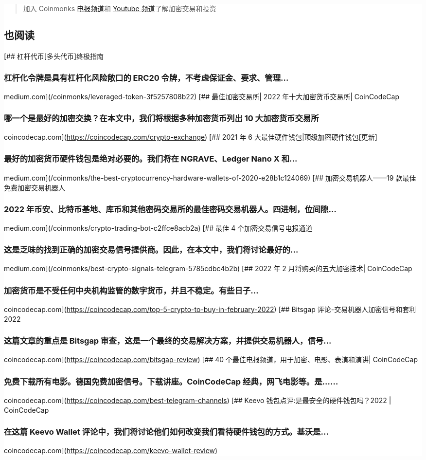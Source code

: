 > 加入 Coinmonks [电报频道](https://t.me/coincodecap)和 [Youtube 频道](https://www.youtube.com/c/coinmonks/videos)了解加密交易和投资

## 也阅读

[](/coinmonks/leveraged-token-3f5257808b22) [## 杠杆代币[多头代币]终极指南

### 杠杆化令牌是具有杠杆化风险敞口的 ERC20 令牌，不考虑保证金、要求、管理…

medium.com](/coinmonks/leveraged-token-3f5257808b22) [](https://coincodecap.com/crypto-exchange) [## 最佳加密交易所| 2022 年十大加密货币交易所| CoinCodeCap

### 哪一个是最好的加密交换？在本文中，我们将根据多种加密货币列出 10 大加密货币交易所

coincodecap.com](https://coincodecap.com/crypto-exchange) [](/coinmonks/the-best-cryptocurrency-hardware-wallets-of-2020-e28b1c124069) [## 2021 年 6 大最佳硬件钱包|顶级加密硬件钱包[更新]

### 最好的加密货币硬件钱包是绝对必要的。我们将在 NGRAVE、Ledger Nano X 和…

medium.com](/coinmonks/the-best-cryptocurrency-hardware-wallets-of-2020-e28b1c124069) [](/coinmonks/crypto-trading-bot-c2ffce8acb2a) [## 加密交易机器人——19 款最佳免费加密交易机器人

### 2022 年币安、比特币基地、库币和其他密码交易所的最佳密码交易机器人。四进制，位间隙…

medium.com](/coinmonks/crypto-trading-bot-c2ffce8acb2a) [](/coinmonks/best-crypto-signals-telegram-5785cdbc4b2b) [## 最佳 4 个加密交易信号电报通道

### 这是乏味的找到正确的加密交易信号提供商。因此，在本文中，我们将讨论最好的…

medium.com](/coinmonks/best-crypto-signals-telegram-5785cdbc4b2b) [](https://coincodecap.com/top-5-crypto-to-buy-in-february-2022) [## 2022 年 2 月将购买的五大加密技术| CoinCodeCap

### 加密货币是不受任何中央机构监管的数字货币，并且不稳定。有些日子…

coincodecap.com](https://coincodecap.com/top-5-crypto-to-buy-in-february-2022) [](https://coincodecap.com/bitsgap-review) [## Bitsgap 评论-交易机器人加密信号和套利 2022

### 这篇文章的重点是 Bitsgap 审查，这是一个最终的交易解决方案，并提供交易机器人，信号…

coincodecap.com](https://coincodecap.com/bitsgap-review) [](https://coincodecap.com/best-telegram-channels) [## 40 个最佳电报频道，用于加密、电影、表演和演讲| CoinCodeCap

### 免费下载所有电影。德国免费加密信号。下载讲座。CoinCodeCap 经典，网飞电影等。是……

coincodecap.com](https://coincodecap.com/best-telegram-channels) [](https://coincodecap.com/keevo-wallet-review) [## Keevo 钱包点评:是最安全的硬件钱包吗？2022 | CoinCodeCap

### 在这篇 Keevo Wallet 评论中，我们将讨论他们如何改变我们看待硬件钱包的方式。基沃是…

coincodecap.com](https://coincodecap.com/keevo-wallet-review)